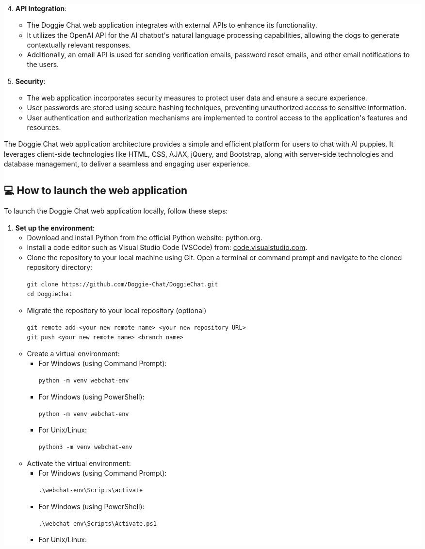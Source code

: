 4. **API Integration**:
   - The Doggie Chat web application integrates with external APIs to enhance its functionality.
   - It utilizes the OpenAI API for the AI chatbot's natural language processing capabilities, allowing the dogs to generate contextually relevant responses.
   - Additionally, an email API is used for sending verification emails, password reset emails, and other email notifications to the users.

5. **Security**:
   - The web application incorporates security measures to protect user data and ensure a secure experience.
   - User passwords are stored using secure hashing techniques, preventing unauthorized access to sensitive information.
   - User authentication and authorization mechanisms are implemented to control access to the application's features and resources.

The Doggie Chat web application architecture provides a simple and efficient platform for users to chat with AI puppies. It leverages client-side technologies like HTML, CSS, AJAX, jQuery, and Bootstrap, along with server-side technologies and database management, to deliver a seamless and engaging user experience.


## 💻 How to launch the web application

To launch the Doggie Chat web application locally, follow these steps:

1. **Set up the environment**:
   - Download and install Python from the official Python website: [python.org](https://www.python.org/downloads/).
   - Install a code editor such as Visual Studio Code (VSCode) from: [code.visualstudio.com](https://code.visualstudio.com/).
   - Clone the repository to your local machine using Git. Open a terminal or command prompt and navigate to the cloned repository directory:
     ```
     git clone https://github.com/Doggie-Chat/DoggieChat.git
     cd DoggieChat
     ```
   - Migrate the repository to your local repository (optional)
     ```
     git remote add <your new remote name> <your new repository URL>
     git push <your new remote name> <branch name>
     ```
   - Create a virtual environment:
     - For Windows (using Command Prompt):
       ```
       python -m venv webchat-env
       ```
     - For Windows (using PowerShell):
       ```
       python -m venv webchat-env
       ```
     - For Unix/Linux:
       ```
       python3 -m venv webchat-env
       ```
   - Activate the virtual environment:
     - For Windows (using Command Prompt):
       ```
       .\webchat-env\Scripts\activate
       ```
     - For Windows (using PowerShell):
       ```
       .\webchat-env\Scripts\Activate.ps1
       ```
     - For Unix/Linux:
       ```